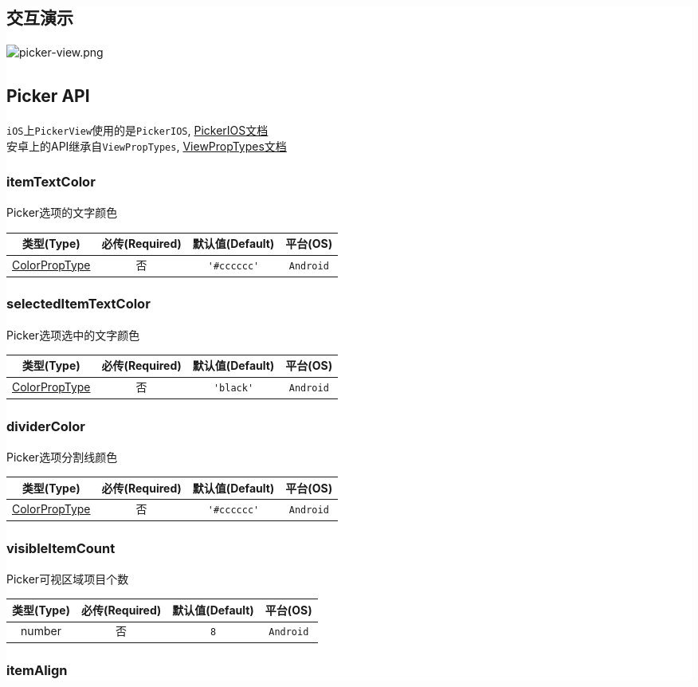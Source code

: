 ## 交互演示

![picker-view.png](https://airtake-public-data.oss-cn-hangzhou.aliyuncs.com/fe-static/tuya-docs/2915530c-02eb-42cd-9baf-d45b8bfbc739.gif)

<a name="cf04522e"></a>
## Picker API

`iOS`上`PickerView`使用的是`PickerIOS`, [PickerIOS文档](https://facebook.github.io/react-native/docs/pickerios)<br />安卓上的API继承自`ViewPropTypes`, [ViewPropTypes文档](https://facebook.github.io/react-native/docs/view#props)

<a name="itemTextColor"></a>
### itemTextColor

Picker选项的文字颜色

| 类型(Type) | 必传(Required) | 默认值(Default) | 平台(OS) |
| :---: | :---: | :---: | :---: |
| [ColorPropType](https://facebook.github.io/react-native/docs/colors) | 否 | `'#cccccc'` | `Android` |


<a name="selectedItemTextColor"></a>
### selectedItemTextColor

Picker选项选中的文字颜色

| 类型(Type) | 必传(Required) | 默认值(Default) | 平台(OS) |
| :---: | :---: | :---: | :---: |
| [ColorPropType](https://facebook.github.io/react-native/docs/colors) | 否 | `'black'` | `Android` |


<a name="dividerColor"></a>
### dividerColor

Picker选项分割线颜色

| 类型(Type) | 必传(Required) | 默认值(Default) | 平台(OS) |
| :---: | :---: | :---: | :---: |
| [ColorPropType](https://facebook.github.io/react-native/docs/colors) | 否 | `'#cccccc'` | `Android` |


<a name="visibleItemCount"></a>
### visibleItemCount

Picker可视区域项目个数

| 类型(Type) | 必传(Required) | 默认值(Default) | 平台(OS) |
| :---: | :---: | :---: | :---: |
| number | 否 | `8` | `Android` |


<a name="itemAlign"></a>
### itemAlign
